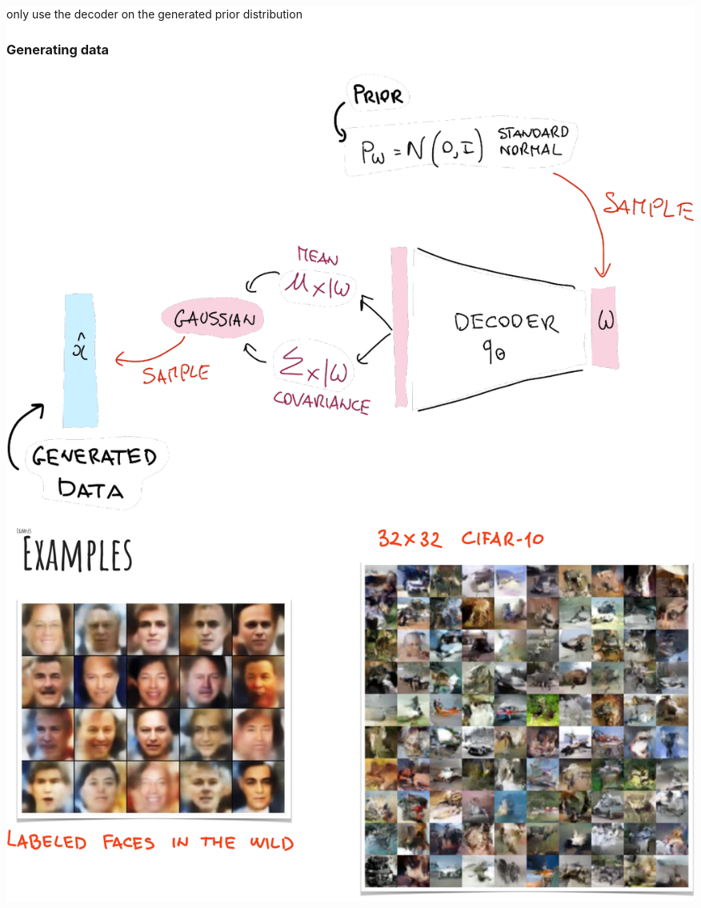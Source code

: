 

<aside>only use the decoder on the generated prior distribution</aside>

### Generating data

![img](IML_tmp.assets/unbacked-165401619871969.png)

![img](IML_tmp.assets/unbacked-165401630304071.png)
